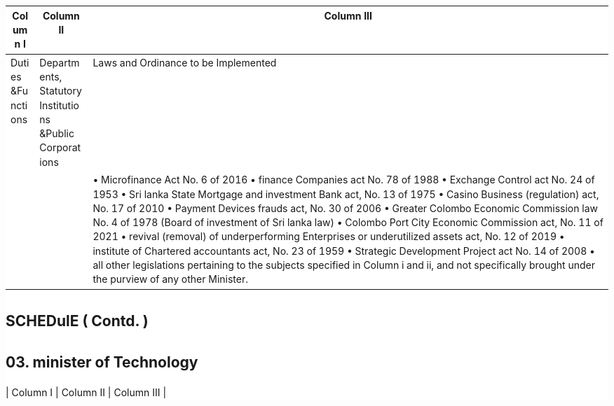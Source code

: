 | Column I          | Column II                                                | Column III                                                                                                                                                                                                                                                                                                                                                                                                                                                                                                                                                                                                                                                                                                                                                                                                     |
|-------------------|----------------------------------------------------------|----------------------------------------------------------------------------------------------------------------------------------------------------------------------------------------------------------------------------------------------------------------------------------------------------------------------------------------------------------------------------------------------------------------------------------------------------------------------------------------------------------------------------------------------------------------------------------------------------------------------------------------------------------------------------------------------------------------------------------------------------------------------------------------------------------------|
| Duties &Functions | Departments, Statutory Institutions &Public Corporations | Laws and Ordinance to be Implemented                                                                                                                                                                                                                                                                                                                                                                                                                                                                                                                                                                                                                                                                                                                                                                           |
|                   |                                                          | • Microfinance Act No. 6 of 2016 • finance Companies act No. 78 of 1988 • Exchange Control act No. 24 of 1953 • Sri lanka State Mortgage and investment Bank act, No. 13 of 1975 • Casino Business (regulation) act, No. 17 of 2010 • Payment Devices frauds act, No. 30 of 2006 • Greater Colombo Economic Commission law No. 4 of 1978 (Board of investment of Sri lanka law) • Colombo Port City Economic Commission act, No. 11 of 2021 • revival (removal) of underperforming Enterprises or underutilized assets act, No. 12 of 2019 • institute of Chartered accountants act, No. 23 of 1959 • Strategic Development Project act No. 14 of 2008 • all other legislations pertaining to the subjects specified in Column i and ii, and not specifically brought under the purview of any other Minister. |

## SCHEDulE ( Contd. )

## 03. minister of Technology

| Column I                                                                                                                                                                                                                                                                                                                                                                                                                                                                                                                                                                                                                                                                                                                                                                                                                                                                                                                                                                                                                                                                                              | Column II                                                                                                                                                                                                                                                                                                | Column III                                                                                                                                                                                                                                                                                                                                                                                                                   |